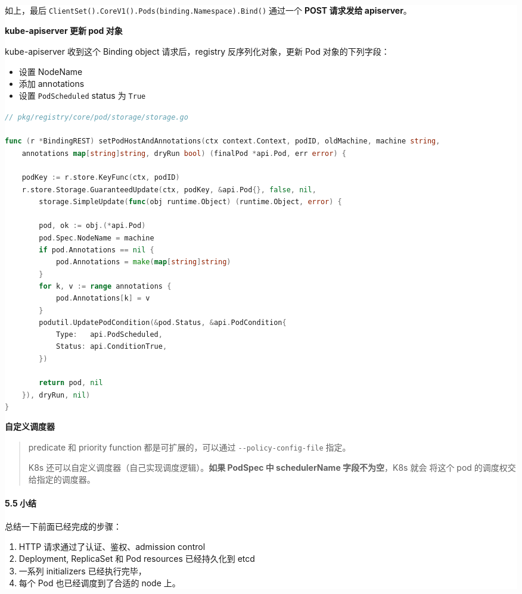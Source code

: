 如上，最后 `ClientSet().CoreV1().Pods(binding.Namespace).Bind()` 通过一个 **POST 请求发给 apiserver**。



**kube-apiserver 更新 pod 对象**

kube-apiserver 收到这个 Binding object 请求后，registry 反序列化对象，更新 Pod 对象的下列字段：

- 设置 NodeName
- 添加 annotations
- 设置 `PodScheduled` status 为 `True`

```go
// pkg/registry/core/pod/storage/storage.go

func (r *BindingREST) setPodHostAndAnnotations(ctx context.Context, podID, oldMachine, machine string,
    annotations map[string]string, dryRun bool) (finalPod *api.Pod, err error) {

    podKey := r.store.KeyFunc(ctx, podID)
    r.store.Storage.GuaranteedUpdate(ctx, podKey, &api.Pod{}, false, nil,
        storage.SimpleUpdate(func(obj runtime.Object) (runtime.Object, error) {

        pod, ok := obj.(*api.Pod)
        pod.Spec.NodeName = machine
        if pod.Annotations == nil {
            pod.Annotations = make(map[string]string)
        }
        for k, v := range annotations {
            pod.Annotations[k] = v
        }
        podutil.UpdatePodCondition(&pod.Status, &api.PodCondition{
            Type:   api.PodScheduled,
            Status: api.ConditionTrue,
        })

        return pod, nil
    }), dryRun, nil)
}
```



**自定义调度器**

> predicate 和 priority function 都是可扩展的，可以通过 `--policy-config-file` 指定。
>
> K8s 还可以自定义调度器（自己实现调度逻辑）。**如果 PodSpec 中 schedulerName 字段不为空**，K8s 就会 将这个 pod 的调度权交给指定的调度器。



#### 5.5 小结

总结一下前面已经完成的步骤：

1. HTTP 请求通过了认证、鉴权、admission control
2. Deployment, ReplicaSet 和 Pod resources 已经持久化到 etcd
3. 一系列 initializers 已经执行完毕，
4. 每个 Pod 也已经调度到了合适的 node 上。
